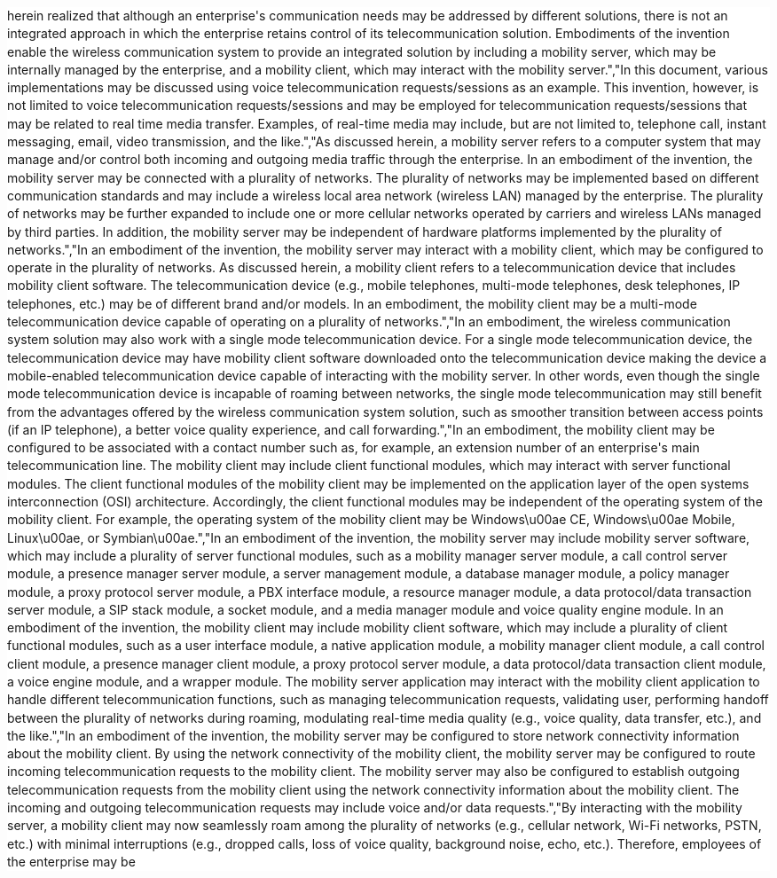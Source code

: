 herein realized that although an enterprise's communication needs may be addressed by different solutions, there is not an integrated approach in which the enterprise retains control of its telecommunication solution. Embodiments of the invention enable the wireless communication system to provide an integrated solution by including a mobility server, which may be internally managed by the enterprise, and a mobility client, which may interact with the mobility server.","In this document, various implementations may be discussed using voice telecommunication requests\/sessions as an example. This invention, however, is not limited to voice telecommunication requests\/sessions and may be employed for telecommunication requests\/sessions that may be related to real time media transfer. Examples, of real-time media may include, but are not limited to, telephone call, instant messaging, email, video transmission, and the like.","As discussed herein, a mobility server refers to a computer system that may manage and\/or control both incoming and outgoing media traffic through the enterprise. In an embodiment of the invention, the mobility server may be connected with a plurality of networks. The plurality of networks may be implemented based on different communication standards and may include a wireless local area network (wireless LAN) managed by the enterprise. The plurality of networks may be further expanded to include one or more cellular networks operated by carriers and wireless LANs managed by third parties. In addition, the mobility server may be independent of hardware platforms implemented by the plurality of networks.","In an embodiment of the invention, the mobility server may interact with a mobility client, which may be configured to operate in the plurality of networks. As discussed herein, a mobility client refers to a telecommunication device that includes mobility client software. The telecommunication device (e.g., mobile telephones, multi-mode telephones, desk telephones, IP telephones, etc.) may be of different brand and\/or models. In an embodiment, the mobility client may be a multi-mode telecommunication device capable of operating on a plurality of networks.","In an embodiment, the wireless communication system solution may also work with a single mode telecommunication device. For a single mode telecommunication device, the telecommunication device may have mobility client software downloaded onto the telecommunication device making the device a mobile-enabled telecommunication device capable of interacting with the mobility server. In other words, even though the single mode telecommunication device is incapable of roaming between networks, the single mode telecommunication may still benefit from the advantages offered by the wireless communication system solution, such as smoother transition between access points (if an IP telephone), a better voice quality experience, and call forwarding.","In an embodiment, the mobility client may be configured to be associated with a contact number such as, for example, an extension number of an enterprise's main telecommunication line. The mobility client may include client functional modules, which may interact with server functional modules. The client functional modules of the mobility client may be implemented on the application layer of the open systems interconnection (OSI) architecture. Accordingly, the client functional modules may be independent of the operating system of the mobility client. For example, the operating system of the mobility client may be Windows\u00ae CE, Windows\u00ae Mobile, Linux\u00ae, or Symbian\u00ae.","In an embodiment of the invention, the mobility server may include mobility server software, which may include a plurality of server functional modules, such as a mobility manager server module, a call control server module, a presence manager server module, a server management module, a database manager module, a policy manager module, a proxy protocol server module, a PBX interface module, a resource manager module, a data protocol\/data transaction server module, a SIP stack module, a socket module, and a media manager module and voice quality engine module. In an embodiment of the invention, the mobility client may include mobility client software, which may include a plurality of client functional modules, such as a user interface module, a native application module, a mobility manager client module, a call control client module, a presence manager client module, a proxy protocol server module, a data protocol\/data transaction client module, a voice engine module, and a wrapper module. The mobility server application may interact with the mobility client application to handle different telecommunication functions, such as managing telecommunication requests, validating user, performing handoff between the plurality of networks during roaming, modulating real-time media quality (e.g., voice quality, data transfer, etc.), and the like.","In an embodiment of the invention, the mobility server may be configured to store network connectivity information about the mobility client. By using the network connectivity of the mobility client, the mobility server may be configured to route incoming telecommunication requests to the mobility client. The mobility server may also be configured to establish outgoing telecommunication requests from the mobility client using the network connectivity information about the mobility client. The incoming and outgoing telecommunication requests may include voice and\/or data requests.","By interacting with the mobility server, a mobility client may now seamlessly roam among the plurality of networks (e.g., cellular network, Wi-Fi networks, PSTN, etc.) with minimal interruptions (e.g., dropped calls, loss of voice quality, background noise, echo, etc.). Therefore, employees of the enterprise may be